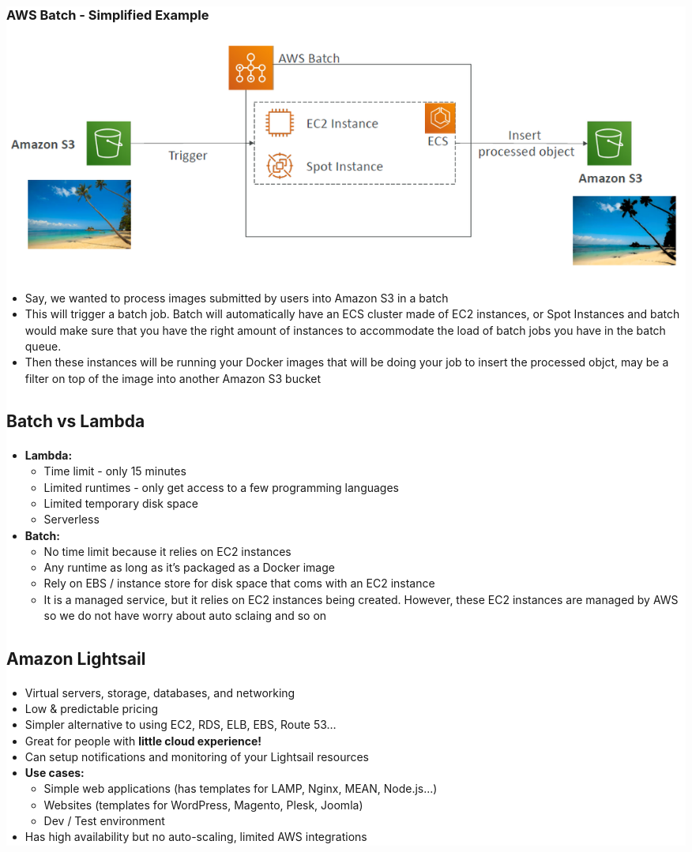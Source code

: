 ### AWS Batch - Simplified Example

  ![AWS BATCH SIMPLIFIED EXAMPLE](../images/Batch_Simplified_Example.PNG)

- Say, we wanted to process images submitted by users into Amazon S3 in a batch
- This will trigger a batch job. Batch will automatically have an ECS cluster made of EC2 instances, or Spot Instances and batch would make sure that you have the right amount of instances to accommodate the load of batch jobs you have in the batch queue.
- Then these instances will be running your Docker images that will be doing your job to insert the processed objct, may be a filter on top of the image into another Amazon S3 bucket 

## Batch vs Lambda

- **Lambda:**
  - Time limit - only 15 minutes
  - Limited runtimes - only get access to a few programming languages
  - Limited temporary disk space
  - Serverless
- **Batch:**
  - No time limit because it relies on EC2 instances
  - Any runtime as long as it’s packaged as a Docker image
  - Rely on EBS / instance store for disk space that coms with an EC2 instance
  - It is a managed service, but it relies on EC2 instances being created. However, these EC2 instances are managed by AWS so we do not have worry about auto sclaing and so on

## Amazon Lightsail

- Virtual servers, storage, databases, and networking
- Low & predictable pricing
- Simpler alternative to using EC2, RDS, ELB, EBS, Route 53…
- Great for people with **little cloud experience!**
- Can setup notifications and monitoring of your Lightsail resources
- **Use cases:**
  - Simple web applications (has templates for LAMP, Nginx, MEAN, Node.js...)
  - Websites (templates for WordPress, Magento, Plesk, Joomla)
  - Dev / Test environment
- Has high availability but no auto-scaling, limited AWS integrations
